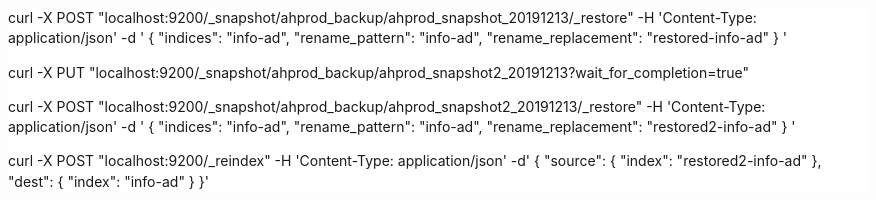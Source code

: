 curl -X POST "localhost:9200/_snapshot/ahprod_backup/ahprod_snapshot_20191213/_restore"  -H 'Content-Type: application/json' -d '
{
    "indices": "info-ad",
    "rename_pattern": "info-ad",
    "rename_replacement": "restored-info-ad"
}
'

curl -X PUT "localhost:9200/_snapshot/ahprod_backup/ahprod_snapshot2_20191213?wait_for_completion=true"

curl -X POST "localhost:9200/_snapshot/ahprod_backup/ahprod_snapshot2_20191213/_restore"  -H 'Content-Type: application/json' -d '
{
    "indices": "info-ad",
    "rename_pattern": "info-ad",
    "rename_replacement": "restored2-info-ad"
}
'


curl -X POST "localhost:9200/_reindex" -H 'Content-Type: application/json' -d'
{
  "source": {
    "index": "restored2-info-ad"
  },
  "dest": {
    "index": "info-ad"
  }
}'
